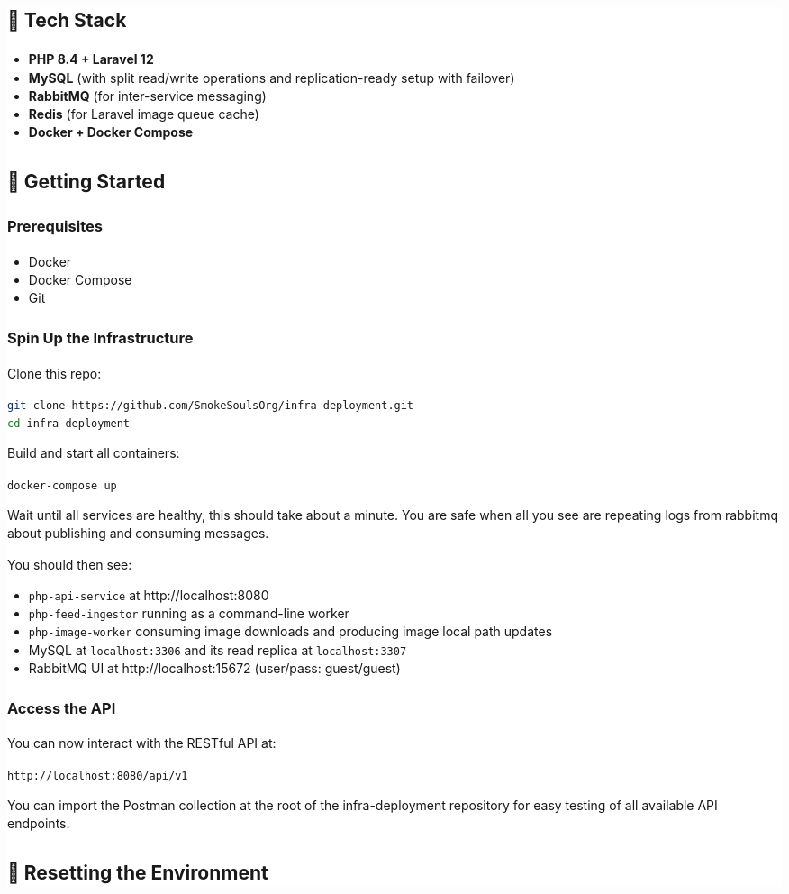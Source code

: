 ## 🧱 Tech Stack

- **PHP 8.4 + Laravel 12**
- **MySQL** (with split read/write operations and replication-ready setup with failover)
- **RabbitMQ** (for inter-service messaging)
- **Redis** (for Laravel image queue cache)
- **Docker + Docker Compose**

## 🚀 Getting Started

### Prerequisites

- Docker
- Docker Compose
- Git

### Spin Up the Infrastructure

Clone this repo:

```bash
git clone https://github.com/SmokeSoulsOrg/infra-deployment.git
cd infra-deployment
```

Build and start all containers:

```bash
docker-compose up
```

Wait until all services are healthy, this should take about a minute.
You are safe when all you see are repeating logs from rabbitmq about publishing and consuming messages.

You should then see:

- `php-api-service` at http://localhost:8080
- `php-feed-ingestor` running as a command-line worker
- `php-image-worker` consuming image downloads and producing image local path updates
- MySQL at `localhost:3306` and its read replica at `localhost:3307`
- RabbitMQ UI at http://localhost:15672 (user/pass: guest/guest)

### Access the API

You can now interact with the RESTful API at:

```
http://localhost:8080/api/v1
```

You can import the Postman collection at the root of the infra-deployment repository for easy testing of all available
API endpoints.

## 🔁 Resetting the Environment

